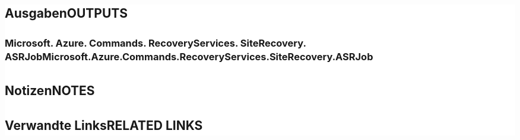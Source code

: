 ## <span data-ttu-id="5d601-139">Ausgaben</span><span class="sxs-lookup"><span data-stu-id="5d601-139">OUTPUTS</span></span>

### <span data-ttu-id="5d601-140">Microsoft. Azure. Commands. RecoveryServices. SiteRecovery. ASRJob</span><span class="sxs-lookup"><span data-stu-id="5d601-140">Microsoft.Azure.Commands.RecoveryServices.SiteRecovery.ASRJob</span></span>

## <span data-ttu-id="5d601-141">Notizen</span><span class="sxs-lookup"><span data-stu-id="5d601-141">NOTES</span></span>

## <span data-ttu-id="5d601-142">Verwandte Links</span><span class="sxs-lookup"><span data-stu-id="5d601-142">RELATED LINKS</span></span>
